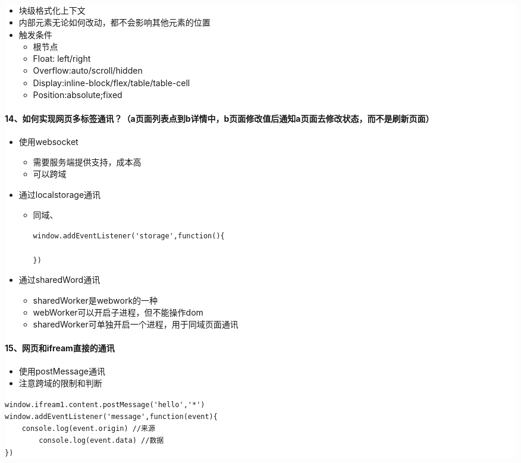 + 块级格式化上下文
+ 内部元素无论如何改动，都不会影响其他元素的位置
+ 触发条件
  + 根节点<html>
  + Float: left/right
  + Overflow:auto/scroll/hidden
  + Display:inline-block/flex/table/table-cell
  + Position:absolute;fixed

#### 14、如何实现网页多标签通讯？（a页面列表点到b详情中，b页面修改值后通知a页面去修改状态，而不是刷新页面）

+ 使用websocket

  + 需要服务端提供支持，成本高
  + 可以跨域

+ 通过localstorage通讯

  + 同域、

    ```
    window.addEventListener('storage',function(){
    
    })
    ```

    

+ 通过sharedWord通讯

  + sharedWorker是webwork的一种
  + webWorker可以开启子进程，但不能操作dom
  + sharedWorker可单独开启一个进程，用于同域页面通讯

#### 15、网页和ifream直接的通讯

+ 使用postMessage通讯
+ 注意跨域的限制和判断

```
window.ifream1.content.postMessage('hello','*')
window.addEventListener('message',function(event){
	console.log(event.origin) //来源
		console.log(event.data) //数据
})
```

